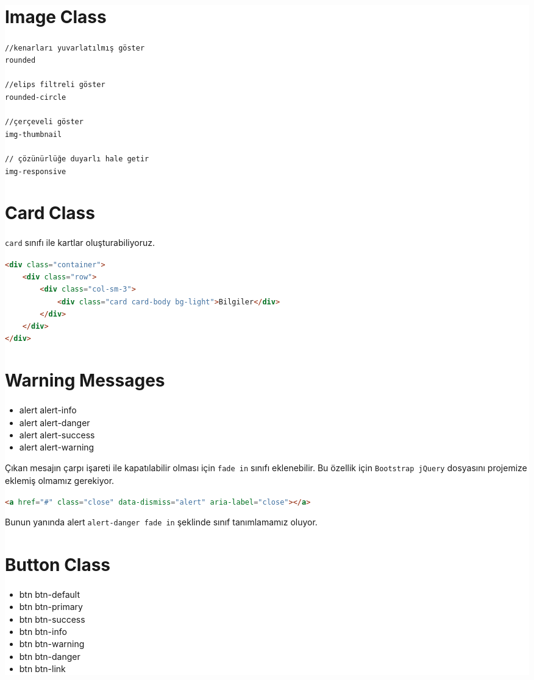 # Image Class

```
//kenarları yuvarlatılmış göster
rounded

//elips filtreli göster
rounded-circle

//çerçeveli göster
img-thumbnail

// çözünürlüğe duyarlı hale getir
img-responsive
```

# Card Class

`card` sınıfı ile kartlar oluşturabiliyoruz.

```html
<div class="container">
    <div class="row">
        <div class="col-sm-3">
            <div class="card card-body bg-light">Bilgiler</div>
        </div>
    </div>
</div>
```

# Warning Messages

- alert alert-info
- alert alert-danger
- alert alert-success
- alert alert-warning

Çıkan mesajın çarpı işareti ile kapatılabilir olması için `fade in` sınıfı eklenebilir. Bu özellik için `Bootstrap jQuery` dosyasını projemize eklemiş olmamız gerekiyor.

```html
<a href="#" class="close" data-dismiss="alert" aria-label="close"></a>
```

Bunun yanında alert `alert-danger fade in` şeklinde sınıf tanımlamamız oluyor.

# Button Class

- btn btn-default
- btn btn-primary
- btn btn-success
- btn btn-info
- btn btn-warning
- btn btn-danger
- btn btn-link
